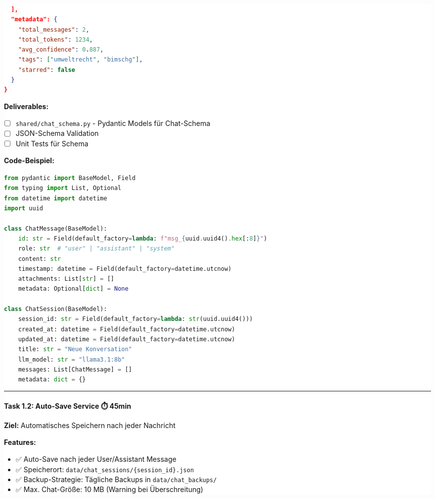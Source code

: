 ```json
  ],
  "metadata": {
    "total_messages": 2,
    "total_tokens": 1234,
    "avg_confidence": 0.887,
    "tags": ["umweltrecht", "bimschg"],
    "starred": false
  }
}
```

**Deliverables:**
- [ ] `shared/chat_schema.py` - Pydantic Models für Chat-Schema
- [ ] JSON-Schema Validation
- [ ] Unit Tests für Schema

**Code-Beispiel:**
```python
from pydantic import BaseModel, Field
from typing import List, Optional
from datetime import datetime
import uuid

class ChatMessage(BaseModel):
    id: str = Field(default_factory=lambda: f"msg_{uuid.uuid4().hex[:8]}")
    role: str  # "user" | "assistant" | "system"
    content: str
    timestamp: datetime = Field(default_factory=datetime.utcnow)
    attachments: List[str] = []
    metadata: Optional[dict] = None

class ChatSession(BaseModel):
    session_id: str = Field(default_factory=lambda: str(uuid.uuid4()))
    created_at: datetime = Field(default_factory=datetime.utcnow)
    updated_at: datetime = Field(default_factory=datetime.utcnow)
    title: str = "Neue Konversation"
    llm_model: str = "llama3.1:8b"
    messages: List[ChatMessage] = []
    metadata: dict = {}
```

---

#### Task 1.2: Auto-Save Service ⏱️ 45min

**Ziel:** Automatisches Speichern nach jeder Nachricht

**Features:**
- ✅ Auto-Save nach jeder User/Assistant Message
- ✅ Speicherort: `data/chat_sessions/{session_id}.json`
- ✅ Backup-Strategie: Tägliche Backups in `data/chat_backups/`
- ✅ Max. Chat-Größe: 10 MB (Warning bei Überschreitung)
